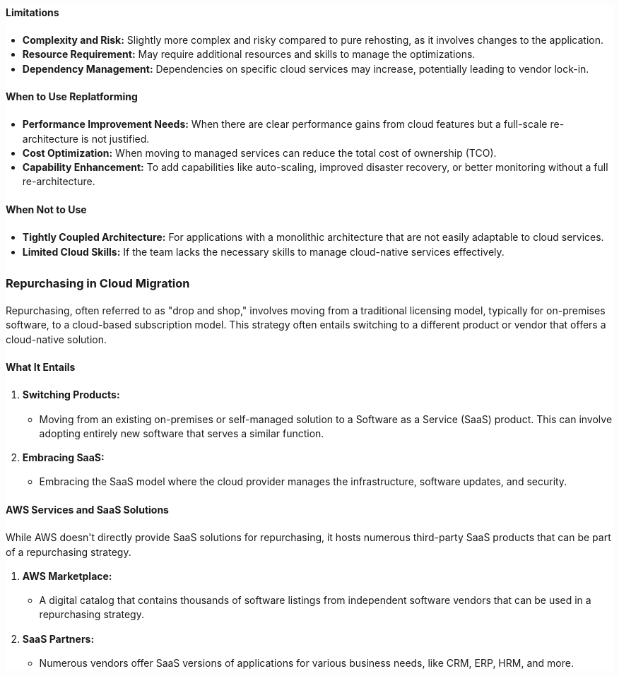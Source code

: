 #### Limitations

- **Complexity and Risk:** Slightly more complex and risky compared to pure rehosting, as it involves changes to the application.
- **Resource Requirement:** May require additional resources and skills to manage the optimizations.
- **Dependency Management:** Dependencies on specific cloud services may increase, potentially leading to vendor lock-in.

#### When to Use Replatforming

- **Performance Improvement Needs:** When there are clear performance gains from cloud features but a full-scale re-architecture is not justified.
- **Cost Optimization:** When moving to managed services can reduce the total cost of ownership (TCO).
- **Capability Enhancement:** To add capabilities like auto-scaling, improved disaster recovery, or better monitoring without a full re-architecture.

#### When Not to Use

- **Tightly Coupled Architecture:** For applications with a monolithic architecture that are not easily adaptable to cloud services.
- **Limited Cloud Skills:** If the team lacks the necessary skills to manage cloud-native services effectively.

### Repurchasing in Cloud Migration

Repurchasing, often referred to as "drop and shop," involves moving from a traditional licensing model, typically for on-premises software, to a cloud-based subscription model. This strategy often entails switching to a different product or vendor that offers a cloud-native solution.

#### What It Entails

1. **Switching Products:**
    
    - Moving from an existing on-premises or self-managed solution to a Software as a Service (SaaS) product. This can involve adopting entirely new software that serves a similar function.
2. **Embracing SaaS:**
    
    - Embracing the SaaS model where the cloud provider manages the infrastructure, software updates, and security.

#### AWS Services and SaaS Solutions

While AWS doesn't directly provide SaaS solutions for repurchasing, it hosts numerous third-party SaaS products that can be part of a repurchasing strategy.

1. **AWS Marketplace:**
    
    - A digital catalog that contains thousands of software listings from independent software vendors that can be used in a repurchasing strategy.
2. **SaaS Partners:**
    
    - Numerous vendors offer SaaS versions of applications for various business needs, like CRM, ERP, HRM, and more.

